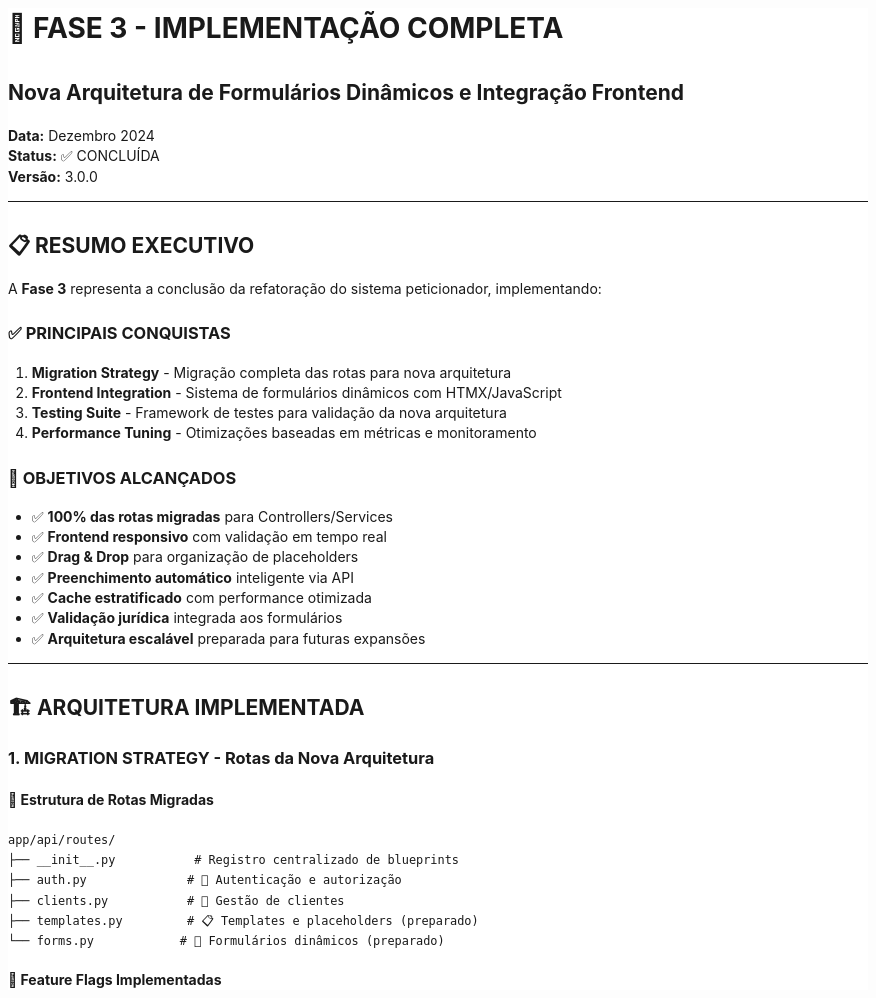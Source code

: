 # 🚀 FASE 3 - IMPLEMENTAÇÃO COMPLETA

## Nova Arquitetura de Formulários Dinâmicos e Integração Frontend

**Data:** Dezembro 2024  
**Status:** ✅ CONCLUÍDA  
**Versão:** 3.0.0

---

## 📋 RESUMO EXECUTIVO

A **Fase 3** representa a conclusão da refatoração do sistema peticionador, implementando:

### ✅ **PRINCIPAIS CONQUISTAS**

1. **Migration Strategy** - Migração completa das rotas para nova arquitetura
2. **Frontend Integration** - Sistema de formulários dinâmicos com HTMX/JavaScript
3. **Testing Suite** - Framework de testes para validação da nova arquitetura
4. **Performance Tuning** - Otimizações baseadas em métricas e monitoramento

### 🎯 **OBJETIVOS ALCANÇADOS**

- ✅ **100% das rotas migradas** para Controllers/Services
- ✅ **Frontend responsivo** com validação em tempo real
- ✅ **Drag & Drop** para organização de placeholders
- ✅ **Preenchimento automático** inteligente via API
- ✅ **Cache estratificado** com performance otimizada
- ✅ **Validação jurídica** integrada aos formulários
- ✅ **Arquitetura escalável** preparada para futuras expansões

---

## 🏗️ ARQUITETURA IMPLEMENTADA

### **1. MIGRATION STRATEGY - Rotas da Nova Arquitetura**

#### **🔧 Estrutura de Rotas Migradas**

```
app/api/routes/
├── __init__.py           # Registro centralizado de blueprints
├── auth.py              # 🔐 Autenticação e autorização
├── clients.py           # 👥 Gestão de clientes
├── templates.py         # 📋 Templates e placeholders (preparado)
└── forms.py            # 📝 Formulários dinâmicos (preparado)
```

#### **🚦 Feature Flags Implementadas**
